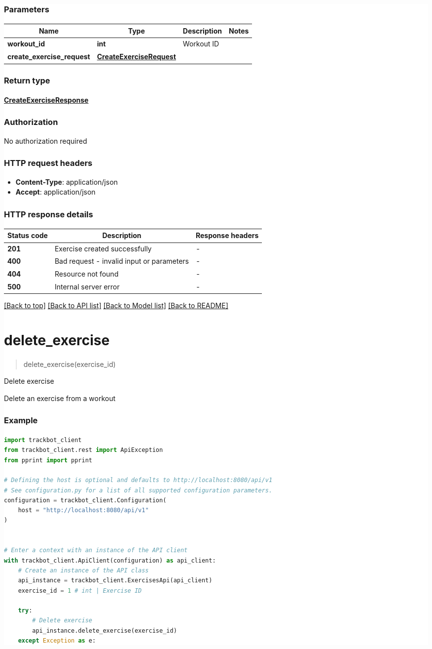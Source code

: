 

### Parameters


Name | Type | Description  | Notes
------------- | ------------- | ------------- | -------------
 **workout_id** | **int**| Workout ID | 
 **create_exercise_request** | [**CreateExerciseRequest**](CreateExerciseRequest.md)|  | 

### Return type

[**CreateExerciseResponse**](CreateExerciseResponse.md)

### Authorization

No authorization required

### HTTP request headers

 - **Content-Type**: application/json
 - **Accept**: application/json

### HTTP response details

| Status code | Description | Response headers |
|-------------|-------------|------------------|
**201** | Exercise created successfully |  -  |
**400** | Bad request - invalid input or parameters |  -  |
**404** | Resource not found |  -  |
**500** | Internal server error |  -  |

[[Back to top]](#) [[Back to API list]](../README.md#documentation-for-api-endpoints) [[Back to Model list]](../README.md#documentation-for-models) [[Back to README]](../README.md)

# **delete_exercise**
> delete_exercise(exercise_id)

Delete exercise

Delete an exercise from a workout

### Example


```python
import trackbot_client
from trackbot_client.rest import ApiException
from pprint import pprint

# Defining the host is optional and defaults to http://localhost:8080/api/v1
# See configuration.py for a list of all supported configuration parameters.
configuration = trackbot_client.Configuration(
    host = "http://localhost:8080/api/v1"
)


# Enter a context with an instance of the API client
with trackbot_client.ApiClient(configuration) as api_client:
    # Create an instance of the API class
    api_instance = trackbot_client.ExercisesApi(api_client)
    exercise_id = 1 # int | Exercise ID

    try:
        # Delete exercise
        api_instance.delete_exercise(exercise_id)
    except Exception as e:
```